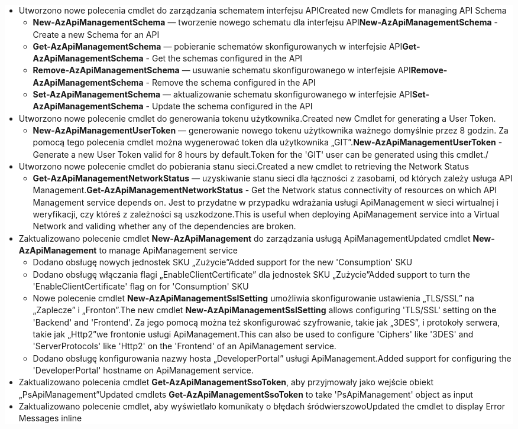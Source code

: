 * <span data-ttu-id="94c01-144">Utworzono nowe polecenia cmdlet do zarządzania schematem interfejsu API</span><span class="sxs-lookup"><span data-stu-id="94c01-144">Created new Cmdlets for managing API Schema</span></span>
    - <span data-ttu-id="94c01-145">**New-AzApiManagementSchema** — tworzenie nowego schematu dla interfejsu API</span><span class="sxs-lookup"><span data-stu-id="94c01-145">**New-AzApiManagementSchema** - Create a new Schema for an API</span></span>
    - <span data-ttu-id="94c01-146">**Get-AzApiManagementSchema** — pobieranie schematów skonfigurowanych w interfejsie API</span><span class="sxs-lookup"><span data-stu-id="94c01-146">**Get-AzApiManagementSchema** - Get the schemas configured in the API</span></span>
    - <span data-ttu-id="94c01-147">**Remove-AzApiManagementSchema** — usuwanie schematu skonfigurowanego w interfejsie API</span><span class="sxs-lookup"><span data-stu-id="94c01-147">**Remove-AzApiManagementSchema** - Remove the schema configured in the API</span></span>
    - <span data-ttu-id="94c01-148">**Set-AzApiManagementSchema** — aktualizowanie schematu skonfigurowanego w interfejsie API</span><span class="sxs-lookup"><span data-stu-id="94c01-148">**Set-AzApiManagementSchema** - Update the schema configured in the API</span></span>
* <span data-ttu-id="94c01-149">Utworzono nowe polecenie cmdlet do generowania tokenu użytkownika.</span><span class="sxs-lookup"><span data-stu-id="94c01-149">Created new Cmdlet for generating a User Token.</span></span> 
    - <span data-ttu-id="94c01-150">**New-AzApiManagementUserToken** — generowanie nowego tokenu użytkownika ważnego domyślnie przez 8 godzin. Za pomocą tego polecenia cmdlet można wygenerować token dla użytkownika „GIT”.</span><span class="sxs-lookup"><span data-stu-id="94c01-150">**New-AzApiManagementUserToken** - Generate a new User Token valid for 8 hours by default.Token for the 'GIT' user can be generated using this cmdlet./</span></span>
* <span data-ttu-id="94c01-151">Utworzono nowe polecenie cmdlet do pobierania stanu sieci.</span><span class="sxs-lookup"><span data-stu-id="94c01-151">Created a new cmdlet to retrieving the Network Status</span></span>
    - <span data-ttu-id="94c01-152">**Get-AzApiManagementNetworkStatus** — uzyskiwanie stanu sieci dla łączności z zasobami, od których zależy usługa API Management.</span><span class="sxs-lookup"><span data-stu-id="94c01-152">**Get-AzApiManagementNetworkStatus** - Get the Network status connectivity of resources on which API Management service depends on.</span></span> <span data-ttu-id="94c01-153">Jest to przydatne w przypadku wdrażania usługi ApiManagement w sieci wirtualnej i weryfikacji, czy któreś z zależności są uszkodzone.</span><span class="sxs-lookup"><span data-stu-id="94c01-153">This is useful when deploying ApiManagement service into a Virtual Network and validing whether any of the dependencies are broken.</span></span>
* <span data-ttu-id="94c01-154">Zaktualizowano polecenie cmdlet **New-AzApiManagement** do zarządzania usługą ApiManagement</span><span class="sxs-lookup"><span data-stu-id="94c01-154">Updated cmdlet **New-AzApiManagement** to manage ApiManagement service</span></span> 
    - <span data-ttu-id="94c01-155">Dodano obsługę nowych jednostek SKU „Zużycie”</span><span class="sxs-lookup"><span data-stu-id="94c01-155">Added support for the new 'Consumption' SKU</span></span>
    - <span data-ttu-id="94c01-156">Dodano obsługę włączania flagi „EnableClientCertificate” dla jednostek SKU „Zużycie”</span><span class="sxs-lookup"><span data-stu-id="94c01-156">Added support to turn the 'EnableClientCertificate' flag on for 'Consumption' SKU</span></span>
    - <span data-ttu-id="94c01-157">Nowe polecenie cmdlet **New-AzApiManagementSslSetting** umożliwia skonfigurowanie ustawienia „TLS/SSL” na „Zaplecze” i „Fronton”.</span><span class="sxs-lookup"><span data-stu-id="94c01-157">The new cmdlet **New-AzApiManagementSslSetting** allows configuring 'TLS/SSL' setting on the 'Backend' and 'Frontend'.</span></span> <span data-ttu-id="94c01-158">Za jego pomocą można też skonfigurować szyfrowanie, takie jak „3DES”, i protokoły serwera, takie jak „Http2”we frontonie usługi ApiManagement.</span><span class="sxs-lookup"><span data-stu-id="94c01-158">This can also be used to configure 'Ciphers' like '3DES' and 'ServerProtocols' like 'Http2' on the 'Frontend' of an ApiManagement service.</span></span>
    - <span data-ttu-id="94c01-159">Dodano obsługę konfigurowania nazwy hosta „DeveloperPortal” usługi ApiManagement.</span><span class="sxs-lookup"><span data-stu-id="94c01-159">Added support for configuring the 'DeveloperPortal' hostname on ApiManagement service.</span></span>
* <span data-ttu-id="94c01-160">Zaktualizowano polecenia cmdlet **Get-AzApiManagementSsoToken**, aby przyjmowały jako wejście obiekt „PsApiManagement”</span><span class="sxs-lookup"><span data-stu-id="94c01-160">Updated cmdlets **Get-AzApiManagementSsoToken** to take 'PsApiManagement' object as input</span></span>
* <span data-ttu-id="94c01-161">Zaktualizowano polecenie cmdlet, aby wyświetlało komunikaty o błędach śródwierszowo</span><span class="sxs-lookup"><span data-stu-id="94c01-161">Updated the cmdlet to display Error Messages inline</span></span> 